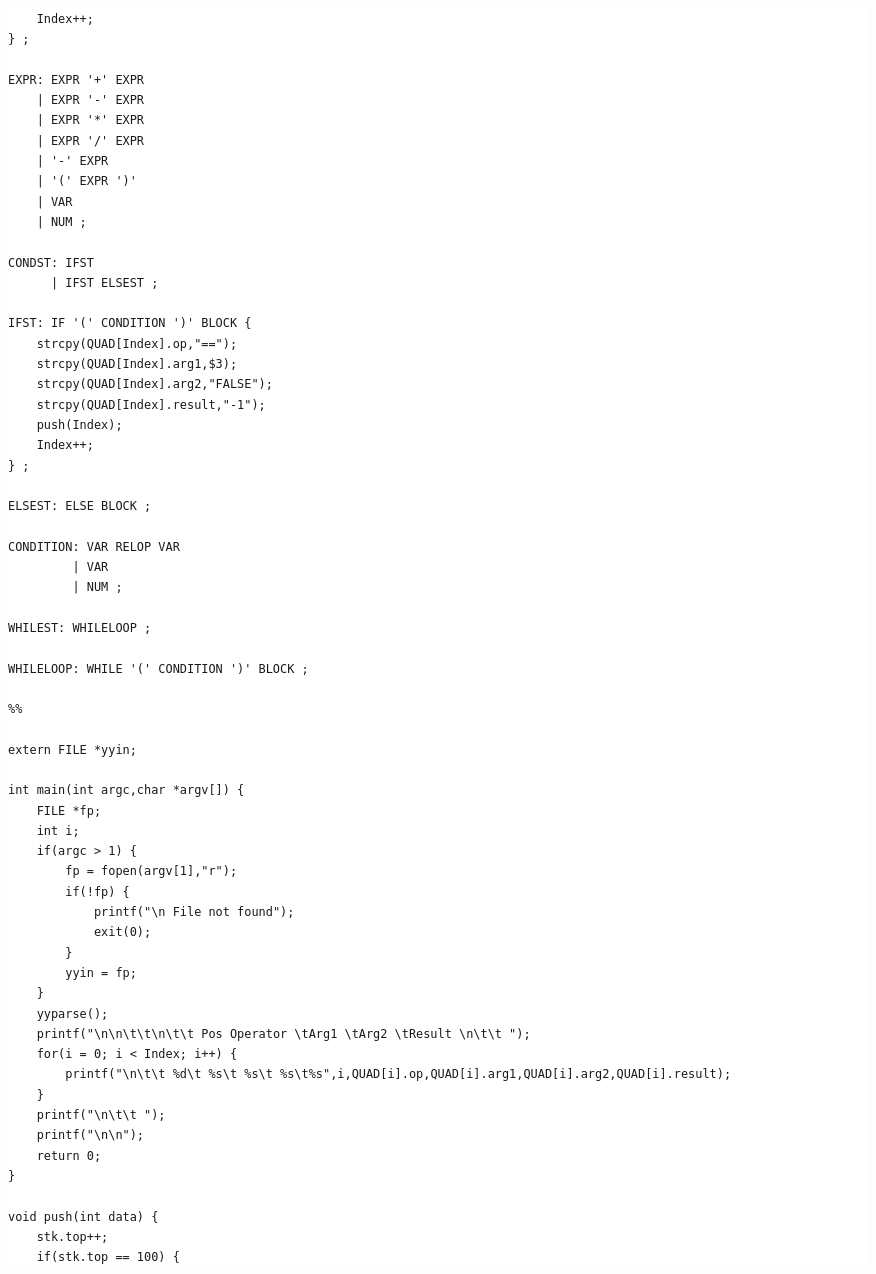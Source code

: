```
    Index++;
} ;

EXPR: EXPR '+' EXPR
    | EXPR '-' EXPR
    | EXPR '*' EXPR
    | EXPR '/' EXPR
    | '-' EXPR
    | '(' EXPR ')'
    | VAR
    | NUM ;

CONDST: IFST
      | IFST ELSEST ;

IFST: IF '(' CONDITION ')' BLOCK {
    strcpy(QUAD[Index].op,"==");
    strcpy(QUAD[Index].arg1,$3);
    strcpy(QUAD[Index].arg2,"FALSE");
    strcpy(QUAD[Index].result,"-1");
    push(Index);
    Index++;
} ;

ELSEST: ELSE BLOCK ;

CONDITION: VAR RELOP VAR
         | VAR
         | NUM ;

WHILEST: WHILELOOP ;

WHILELOOP: WHILE '(' CONDITION ')' BLOCK ;

%%

extern FILE *yyin;

int main(int argc,char *argv[]) {
    FILE *fp;
    int i;
    if(argc > 1) {
        fp = fopen(argv[1],"r");
        if(!fp) {
            printf("\n File not found");
            exit(0);
        }
        yyin = fp;
    }
    yyparse();
    printf("\n\n\t\t\n\t\t Pos Operator \tArg1 \tArg2 \tResult \n\t\t ");
    for(i = 0; i < Index; i++) {
        printf("\n\t\t %d\t %s\t %s\t %s\t%s",i,QUAD[i].op,QUAD[i].arg1,QUAD[i].arg2,QUAD[i].result);
    }
    printf("\n\t\t ");
    printf("\n\n");
    return 0;
}

void push(int data) {
    stk.top++;
    if(stk.top == 100) {
```